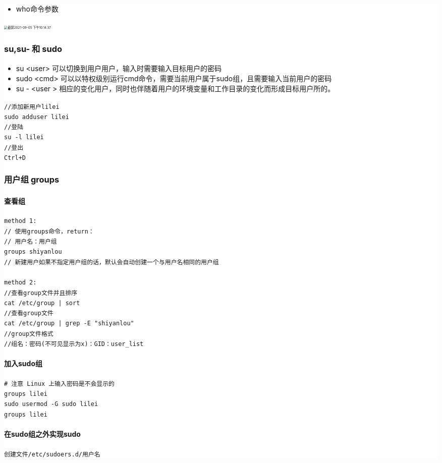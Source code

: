 - who命令参数

<img src="http://kylinhub.oss-cn-shanghai.aliyuncs.com/2021-09-05-141530.png" alt="截屏2021-09-05 下午10.14.37" style="zoom:45%;" />

### su,su- 和 sudo

- su \<user\> 可以切换到用户用户，输入时需要输入目标用户的密码
- sudo \<cmd\> 可以以特权级别运行cmd命令，需要当前用户属于sudo组，且需要输入当前用户的密码
- su - \<user \> 相应的变化用户，同时也伴随着用户的环境变量和工作目录的变化而形成目标用户所的。

```
//添加新用户lilei
sudo adduser lilei 
//登陆
su -l lilei
//登出
Ctrl+D
```



### 用户组 groups

#### 查看组

```
method 1:
// 使用groups命令，return：
// 用户名：用户组
groups shiyanlou
// 新建用户如果不指定用户组的话，默认会自动创建一个与用户名相同的用户组

method 2:
//查看group文件并且排序
cat /etc/group | sort
//查看group文件
cat /etc/group | grep -E "shiyanlou"
//group文件格式
//组名：密码(不可见显示为x)：GID：user_list
```

#### 加入sudo组

```
# 注意 Linux 上输入密码是不会显示的
groups lilei
sudo usermod -G sudo lilei
groups lilei
```



#### 在sudo组之外实现sudo

```
创建文件/etc/sudoers.d/用户名
```
